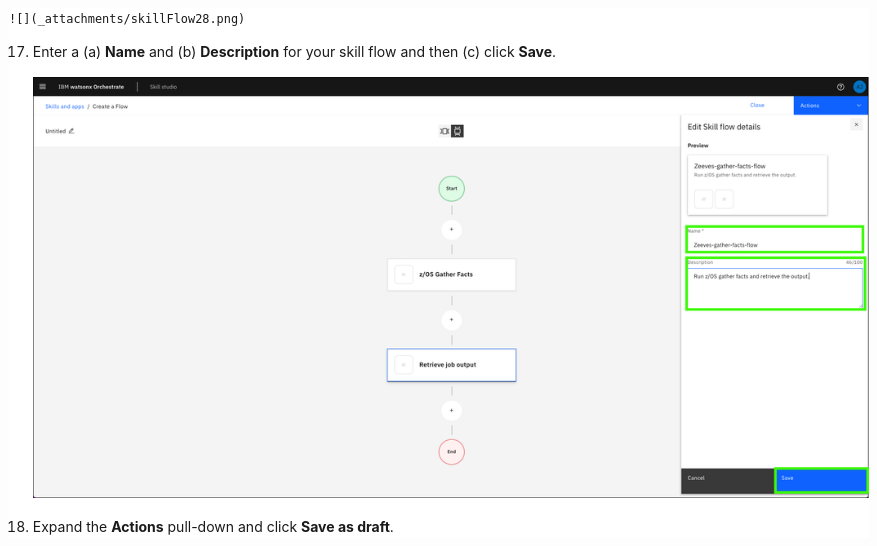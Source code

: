     ![](_attachments/skillFlow28.png)

17. Enter a (a) **Name** and (b) **Description** for your skill flow and then (c) click **Save**.

    ![](_attachments/skillFlow29.png)

18. Expand the **Actions** pull-down and click **Save as draft**.
